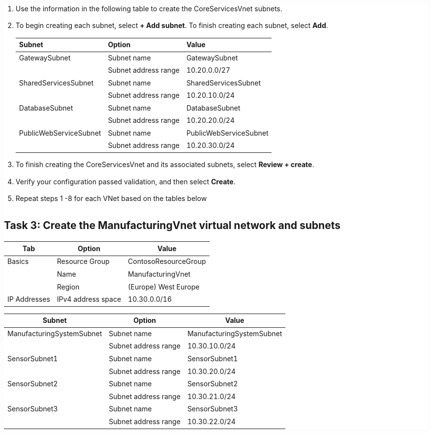 1. Use the information in the following table to create the CoreServicesVnet subnets.

1. To begin creating each subnet, select **+ Add subnet**. To finish creating each subnet, select **Add**.

   | **Subnet**             | **Option**           | **Value**              |
   | ---------------------- | -------------------- | ---------------------- |
   | GatewaySubnet          | Subnet name          | GatewaySubnet          |
   |                        | Subnet address range | 10.20.0.0/27           |
   | SharedServicesSubnet   | Subnet name          | SharedServicesSubnet   |
   |                        | Subnet address range | 10.20.10.0/24          |
   | DatabaseSubnet         | Subnet name          | DatabaseSubnet         |
   |                        | Subnet address range | 10.20.20.0/24          |
   | PublicWebServiceSubnet | Subnet name          | PublicWebServiceSubnet |
   |                        | Subnet address range | 10.20.30.0/24          |

1. To finish creating the CoreServicesVnet and its associated subnets, select **Review + create**.

1. Verify your configuration passed validation, and then select **Create**.

1. Repeat steps 1 -8 for each VNet based on the tables below  

## Task 3: Create the ManufacturingVnet virtual network and subnets

   | **Tab**      | **Option**         | **Value**            |
   | ------------ | ------------------ | -------------------- |
   | Basics       | Resource Group     | ContosoResourceGroup |
   |              | Name               | ManufacturingVnet    |
   |              | Region             | (Europe) West Europe |
   | IP Addresses | IPv4 address space | 10.30.0.0/16         |

   | **Subnet**                | **Option**           | **Value**                 |
   | ------------------------- | -------------------- | ------------------------- |
   | ManufacturingSystemSubnet | Subnet name          | ManufacturingSystemSubnet |
   |                           | Subnet address range | 10.30.10.0/24             |
   | SensorSubnet1             | Subnet name          | SensorSubnet1             |
   |                           | Subnet address range | 10.30.20.0/24             |
   | SensorSubnet2             | Subnet name          | SensorSubnet2             |
   |                           | Subnet address range | 10.30.21.0/24             |
   | SensorSubnet3             | Subnet name          | SensorSubnet3             |
   |                           | Subnet address range | 10.30.22.0/24             |

